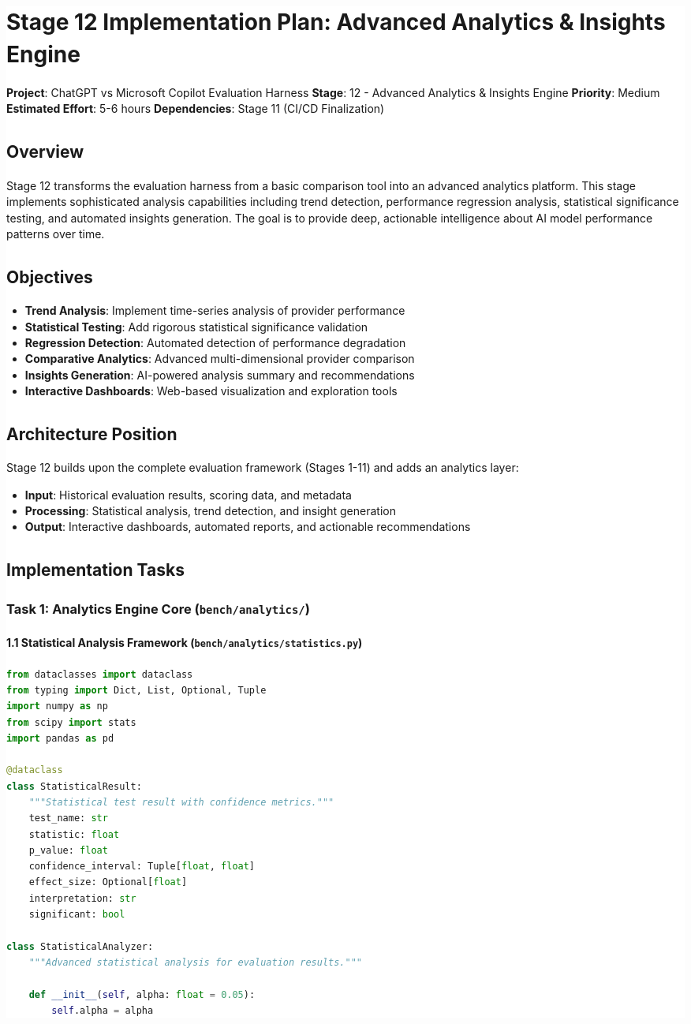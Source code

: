 # Stage 12 Implementation Plan: Advanced Analytics & Insights Engine

**Project**: ChatGPT vs Microsoft Copilot Evaluation Harness
**Stage**: 12 - Advanced Analytics & Insights Engine
**Priority**: Medium
**Estimated Effort**: 5-6 hours
**Dependencies**: Stage 11 (CI/CD Finalization)

## Overview

Stage 12 transforms the evaluation harness from a basic comparison tool into an advanced analytics platform. This stage implements sophisticated analysis capabilities including trend detection, performance regression analysis, statistical significance testing, and automated insights generation. The goal is to provide deep, actionable intelligence about AI model performance patterns over time.

## Objectives

- **Trend Analysis**: Implement time-series analysis of provider performance
- **Statistical Testing**: Add rigorous statistical significance validation
- **Regression Detection**: Automated detection of performance degradation
- **Comparative Analytics**: Advanced multi-dimensional provider comparison
- **Insights Generation**: AI-powered analysis summary and recommendations
- **Interactive Dashboards**: Web-based visualization and exploration tools

## Architecture Position

Stage 12 builds upon the complete evaluation framework (Stages 1-11) and adds an analytics layer:
- **Input**: Historical evaluation results, scoring data, and metadata
- **Processing**: Statistical analysis, trend detection, and insight generation
- **Output**: Interactive dashboards, automated reports, and actionable recommendations

## Implementation Tasks

### Task 1: Analytics Engine Core (`bench/analytics/`)

#### 1.1 Statistical Analysis Framework (`bench/analytics/statistics.py`)
```python
from dataclasses import dataclass
from typing import Dict, List, Optional, Tuple
import numpy as np
from scipy import stats
import pandas as pd

@dataclass
class StatisticalResult:
    """Statistical test result with confidence metrics."""
    test_name: str
    statistic: float
    p_value: float
    confidence_interval: Tuple[float, float]
    effect_size: Optional[float]
    interpretation: str
    significant: bool

class StatisticalAnalyzer:
    """Advanced statistical analysis for evaluation results."""

    def __init__(self, alpha: float = 0.05):
        self.alpha = alpha
```